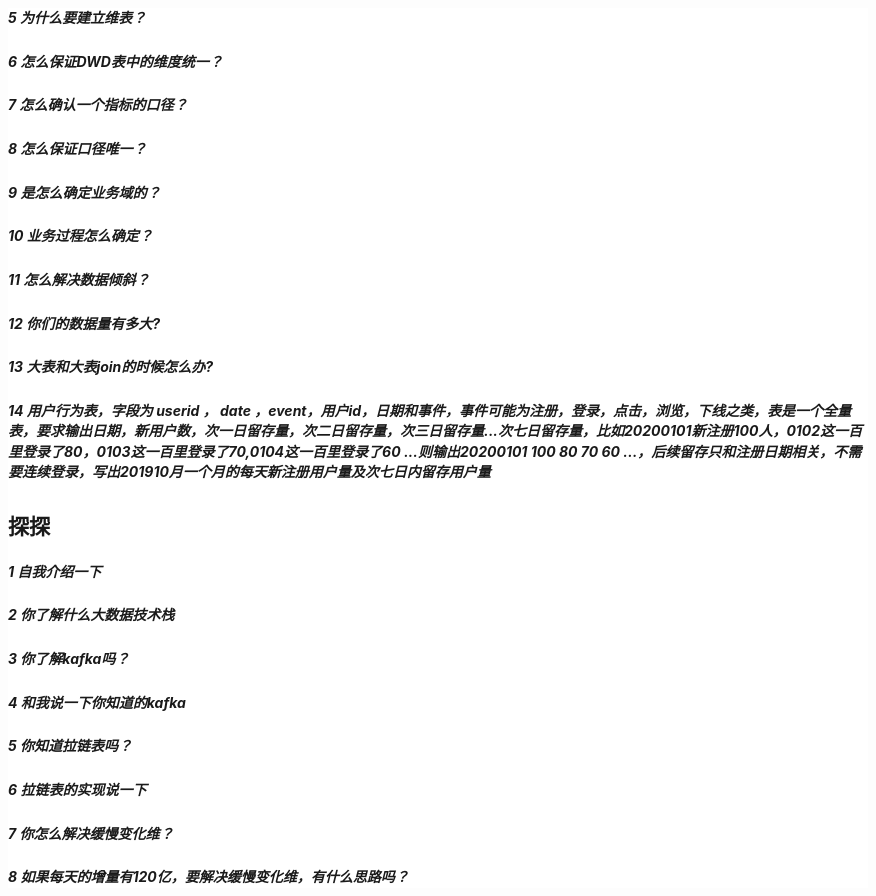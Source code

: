 

##### 5 为什么要建立维表？



##### 6 怎么保证DWD表中的维度统一？



##### 7 怎么确认一个指标的口径？



##### 8 怎么保证口径唯一？



##### 9 是怎么确定业务域的？



##### 10 业务过程怎么确定？



##### 11 怎么解决数据倾斜？



##### 12 你们的数据量有多大?



##### 13 大表和大表join的时候怎么办?



##### 14 用户行为表，字段为 userid ， date ，event，用户id，日期和事件，事件可能为注册，登录，点击，浏览，下线之类，表是一个全量表，要求输出日期，新用户数，次一日留存量，次二日留存量，次三日留存量...次七日留存量，比如20200101新注册100人，0102这一百里登录了80，0103这一百里登录了70,0104这一百里登录了60 ...则输出20200101 100 80 70 60 ...，后续留存只和注册日期相关，不需要连续登录，写出201910月一个月的每天新注册用户量及次七日内留存用户量

## 探探

##### 1 自我介绍一下

##### 2 你了解什么大数据技术栈

##### 3 你了解kafka吗？

##### 4 和我说一下你知道的kafka

##### 5 你知道拉链表吗？

##### 6 拉链表的实现说一下

##### 7 你怎么解决缓慢变化维？

##### 8 如果每天的增量有120亿，要解决缓慢变化维，有什么思路吗？
